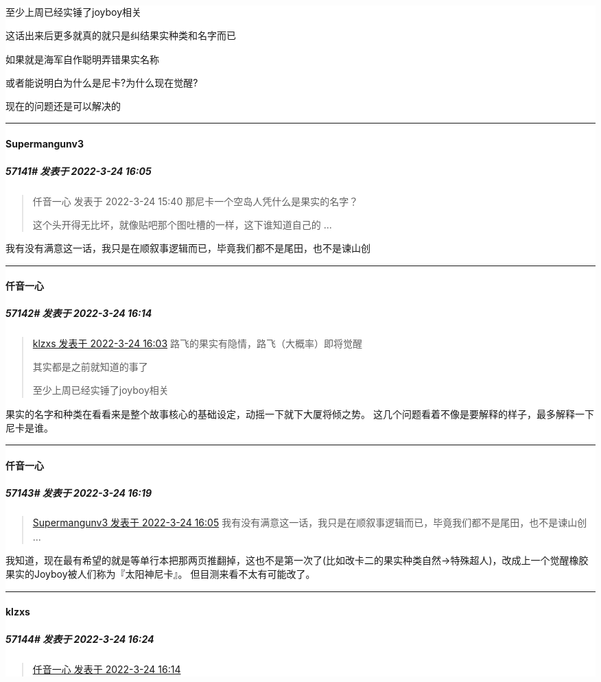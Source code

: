 至少上周已经实锤了joyboy相关

这话出来后更多就真的就只是纠结果实种类和名字而已

如果就是海军自作聪明弄错果实名称

或者能说明白为什么是尼卡?为什么现在觉醒?

现在的问题还是可以解决的

*****

####  Supermangunv3  
##### 57141#       发表于 2022-3-24 16:05

<blockquote>仟音一心 发表于 2022-3-24 15:40
那尼卡一个空岛人凭什么是果实的名字？

这个头开得无比坏，就像贴吧那个图吐槽的一样，这下谁知道自己的 ...</blockquote>
我有没有满意这一话，我只是在顺叙事逻辑而已，毕竟我们都不是尾田，也不是谏山创

*****

####  仟音一心  
##### 57142#       发表于 2022-3-24 16:14

<blockquote><a href="httphttps://bbs.saraba1st.com/2b/forum.php?mod=redirect&amp;goto=findpost&amp;pid=55168914&amp;ptid=98922" target="_blank">klzxs 发表于 2022-3-24 16:03</a>
路飞的果实有隐情，路飞（大概率）即将觉醒

其实都是之前就知道的事了

至少上周已经实锤了joyboy相关</blockquote>
果实的名字和种类在看看来是整个故事核心的基础设定，动摇一下就下大厦将倾之势。
这几个问题看着不像是要解释的样子，最多解释一下尼卡是谁。

*****

####  仟音一心  
##### 57143#       发表于 2022-3-24 16:19

<blockquote><a href="httphttps://bbs.saraba1st.com/2b/forum.php?mod=redirect&amp;goto=findpost&amp;pid=55168943&amp;ptid=98922" target="_blank">Supermangunv3 发表于 2022-3-24 16:05</a>
我有没有满意这一话，我只是在顺叙事逻辑而已，毕竟我们都不是尾田，也不是谏山创 ...</blockquote>
我知道，现在最有希望的就是等单行本把那两页推翻掉，这也不是第一次了(比如改卡二的果实种类自然→特殊超人)，改成上一个觉醒橡胶果实的Joyboy被人们称为『太阳神尼卡』。
但目测来看不太有可能改了。



*****

####  klzxs  
##### 57144#       发表于 2022-3-24 16:24

<blockquote><a href="httphttps://bbs.saraba1st.com/2b/forum.php?mod=redirect&amp;goto=findpost&amp;pid=55169046&amp;ptid=98922" target="_blank">仟音一心 发表于 2022-3-24 16:14</a>
